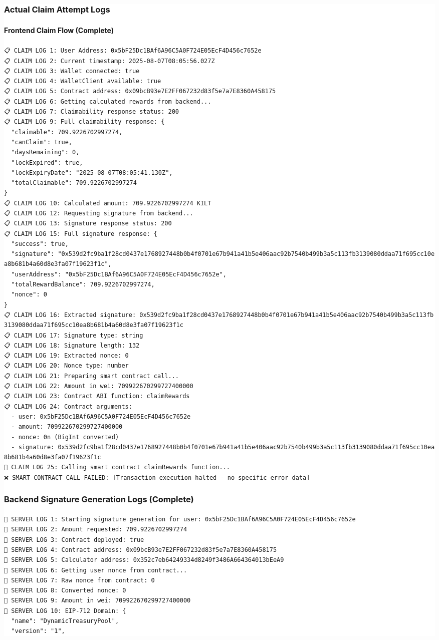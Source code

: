 ### Actual Claim Attempt Logs

#### Frontend Claim Flow (Complete)
```
📋 CLAIM LOG 1: User Address: 0x5bF25Dc1BAf6A96C5A0F724E05EcF4D456c7652e
📋 CLAIM LOG 2: Current timestamp: 2025-08-07T08:05:56.027Z
📋 CLAIM LOG 3: Wallet connected: true
📋 CLAIM LOG 4: WalletClient available: true
📋 CLAIM LOG 5: Contract address: 0x09bcB93e7E2FF067232d83f5e7a7E8360A458175
📋 CLAIM LOG 6: Getting calculated rewards from backend...
📋 CLAIM LOG 7: Claimability response status: 200
📋 CLAIM LOG 9: Full claimability response: {
  "claimable": 709.9226702997274,
  "canClaim": true,
  "daysRemaining": 0,
  "lockExpired": true,
  "lockExpiryDate": "2025-08-07T08:05:41.130Z",
  "totalClaimable": 709.9226702997274
}
📋 CLAIM LOG 10: Calculated amount: 709.9226702997274 KILT
📋 CLAIM LOG 12: Requesting signature from backend...
📋 CLAIM LOG 13: Signature response status: 200
📋 CLAIM LOG 15: Full signature response: {
  "success": true,
  "signature": "0x539d2fc9ba1f28cd0437e1768927448b0b4f0701e67b941a41b5e406aac92b7540b499b3a5c113fb3139080ddaa71f695cc10ea8b681b4a60d8e3fa07f19623f1c",
  "userAddress": "0x5bF25Dc1BAf6A96C5A0F724E05EcF4D456c7652e",
  "totalRewardBalance": 709.9226702997274,
  "nonce": 0
}
📋 CLAIM LOG 16: Extracted signature: 0x539d2fc9ba1f28cd0437e1768927448b0b4f0701e67b941a41b5e406aac92b7540b499b3a5c113fb3139080ddaa71f695cc10ea8b681b4a60d8e3fa07f19623f1c
📋 CLAIM LOG 17: Signature type: string
📋 CLAIM LOG 18: Signature length: 132
📋 CLAIM LOG 19: Extracted nonce: 0
📋 CLAIM LOG 20: Nonce type: number
📋 CLAIM LOG 21: Preparing smart contract call...
📋 CLAIM LOG 22: Amount in wei: 709922670299727400000
📋 CLAIM LOG 23: Contract ABI function: claimRewards
📋 CLAIM LOG 24: Contract arguments:
  - user: 0x5bF25Dc1BAf6A96C5A0F724E05EcF4D456c7652e
  - amount: 709922670299727400000
  - nonce: 0n (BigInt converted)
  - signature: 0x539d2fc9ba1f28cd0437e1768927448b0b4f0701e67b941a41b5e406aac92b7540b499b3a5c113fb3139080ddaa71f695cc10ea8b681b4a60d8e3fa07f19623f1c
🔗 CLAIM LOG 25: Calling smart contract claimRewards function...
❌ SMART CONTRACT CALL FAILED: [Transaction execution halted - no specific error data]
```

### Backend Signature Generation Logs (Complete)
```
🔐 SERVER LOG 1: Starting signature generation for user: 0x5bF25Dc1BAf6A96C5A0F724E05EcF4D456c7652e
🔐 SERVER LOG 2: Amount requested: 709.9226702997274
🔐 SERVER LOG 3: Contract deployed: true
🔐 SERVER LOG 4: Contract address: 0x09bcB93e7E2FF067232d83f5e7a7E8360A458175
🔐 SERVER LOG 5: Calculator address: 0x352c7eb64249334d8249f3486A664364013bEeA9
🔐 SERVER LOG 6: Getting user nonce from contract...
🔐 SERVER LOG 7: Raw nonce from contract: 0
🔐 SERVER LOG 8: Converted nonce: 0
🔐 SERVER LOG 9: Amount in wei: 709922670299727400000
🔐 SERVER LOG 10: EIP-712 Domain: {
  "name": "DynamicTreasuryPool",
  "version": "1",
```